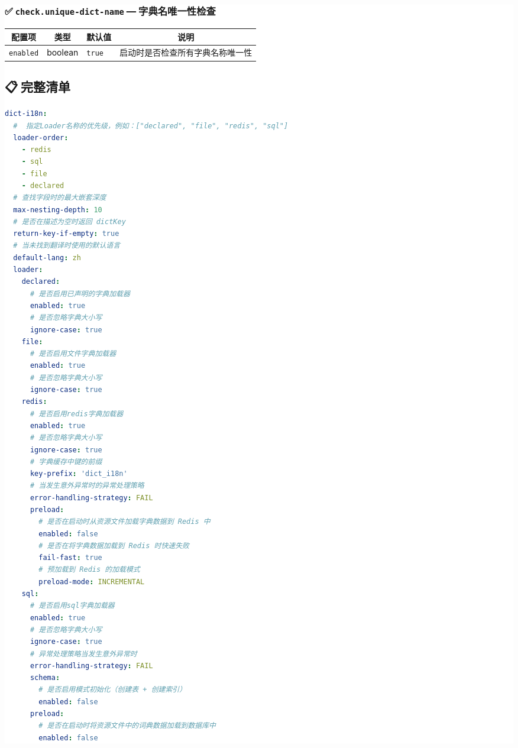 
### ✅ `check.unique-dict-name` — 字典名唯一性检查

| 配置项       | 类型      | 默认值    | 说明               |
|-----------|---------|--------|------------------|
| `enabled` | boolean | `true` | 启动时是否检查所有字典名称唯一性 |

## 📋 完整清单

```yaml
dict-i18n:
  #  指定Loader名称的优先级，例如：["declared", "file", "redis", "sql"]
  loader-order:
    - redis
    - sql
    - file
    - declared
  # 查找字段时的最大嵌套深度
  max-nesting-depth: 10
  # 是否在描述为空时返回 dictKey
  return-key-if-empty: true
  # 当未找到翻译时使用的默认语言
  default-lang: zh
  loader:
    declared:
      # 是否启用已声明的字典加载器
      enabled: true
      # 是否忽略字典大小写
      ignore-case: true
    file:
      # 是否启用文件字典加载器
      enabled: true
      # 是否忽略字典大小写
      ignore-case: true
    redis:
      # 是否启用redis字典加载器
      enabled: true
      # 是否忽略字典大小写
      ignore-case: true
      # 字典缓存中键的前缀
      key-prefix: 'dict_i18n'
      # 当发生意外异常时的异常处理策略
      error-handling-strategy: FAIL
      preload:
        # 是否在启动时从资源文件加载字典数据到 Redis 中
        enabled: false
        # 是否在将字典数据加载到 Redis 时快速失败
        fail-fast: true
        # 预加载到 Redis 的加载模式
        preload-mode: INCREMENTAL
    sql:
      # 是否启用sql字典加载器
      enabled: true
      # 是否忽略字典大小写
      ignore-case: true
      # 异常处理策略当发生意外异常时
      error-handling-strategy: FAIL
      schema:
        # 是否启用模式初始化（创建表 + 创建索引）
        enabled: false
      preload:
        # 是否在启动时将资源文件中的词典数据加载到数据库中
        enabled: false
```